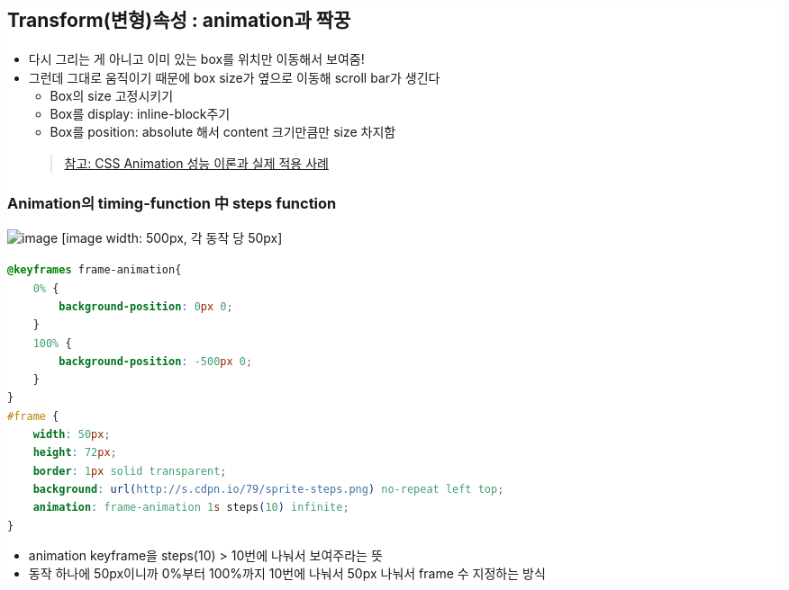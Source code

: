 ## Transform(변형)속성 : animation과 짝꿍

- 다시 그리는 게 아니고 이미 있는 box를 위치만 이동해서 보여줌!
- 그런데 그대로 움직이기 때문에 box size가 옆으로 이동해 scroll bar가 생긴다
    - Box의 size 고정시키기
    - Box를 display: inline-block주기
    - Box를 position: absolute 해서 content 크기만큼만 size 차지함
    > [참고: CSS Animation 성능 이론과 실제 적용 사례](https://www.slideshare.net/search/slideshow?searchfrom=header&q=WSConf)

### Animation의 timing-function 中 steps function

![image](https://user-images.githubusercontent.com/48080762/56091471-48e77f80-5eea-11e9-8ee5-8fb5f8b6dd6f.png)
[image width: 500px, 각 동작 당 50px]
```css
@keyframes frame-animation{
    0% {
        background-position: 0px 0;
    }
    100% {
        background-position: -500px 0;
    }
}
#frame {
    width: 50px;
    height: 72px; 
    border: 1px solid transparent;
    background: url(http://s.cdpn.io/79/sprite-steps.png) no-repeat left top;
    animation: frame-animation 1s steps(10) infinite;
}
```
- animation keyframe을 steps(10) > 10번에 나눠서 보여주라는 뜻
- 동작 하나에 50px이니까 0%부터 100%까지 10번에 나눠서 50px 나눠서 frame 수 지정하는 방식